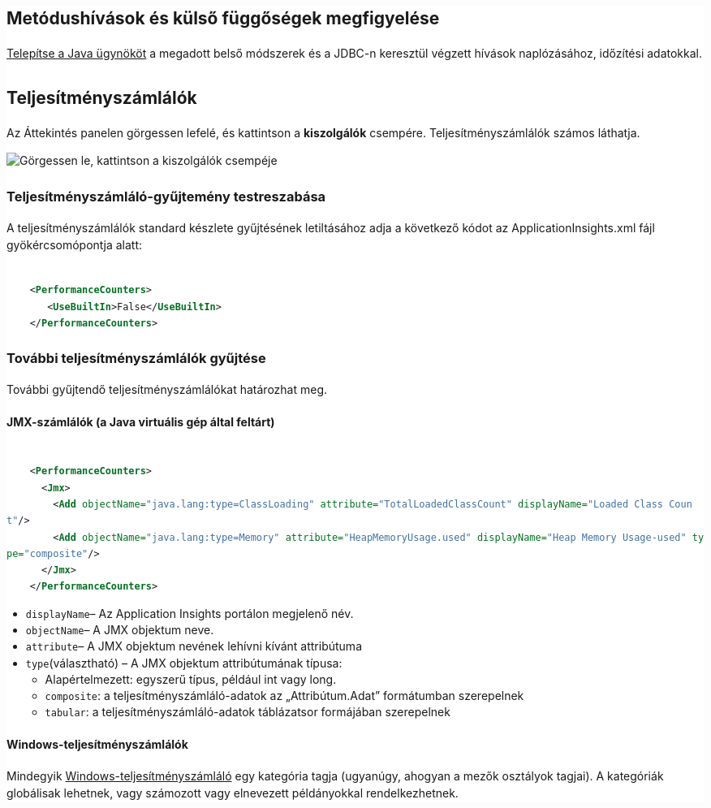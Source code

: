 ## <a name="monitor-method-calls-and-external-dependencies"></a>Metódushívások és külső függőségek megfigyelése
[Telepítse a Java ügynököt](app-insights-java-agent.md) a megadott belső módszerek és a JDBC-n keresztül végzett hívások naplózásához, időzítési adatokkal.

## <a name="performance-counters"></a>Teljesítményszámlálók
Az Áttekintés panelen görgessen lefelé, és kattintson a **kiszolgálók** csempére. Teljesítményszámlálók számos láthatja.

![Görgessen le, kattintson a kiszolgálók csempéje](./media/app-insights-java-eclipse/11-perf-counters.png)

### <a name="customize-performance-counter-collection"></a>Teljesítményszámláló-gyűjtemény testreszabása
A teljesítményszámlálók standard készlete gyűjtésének letiltásához adja a következő kódot az ApplicationInsights.xml fájl gyökércsomópontja alatt:

```XML

    <PerformanceCounters>
       <UseBuiltIn>False</UseBuiltIn>
    </PerformanceCounters>
```

### <a name="collect-additional-performance-counters"></a>További teljesítményszámlálók gyűjtése
További gyűjtendő teljesítményszámlálókat határozhat meg.

#### <a name="jmx-counters-exposed-by-the-java-virtual-machine"></a>JMX-számlálók (a Java virtuális gép által feltárt)

```XML

    <PerformanceCounters>
      <Jmx>
        <Add objectName="java.lang:type=ClassLoading" attribute="TotalLoadedClassCount" displayName="Loaded Class Count"/>
        <Add objectName="java.lang:type=Memory" attribute="HeapMemoryUsage.used" displayName="Heap Memory Usage-used" type="composite"/>
      </Jmx>
    </PerformanceCounters>
```

* `displayName`– Az Application Insights portálon megjelenő név.
* `objectName`– A JMX objektum neve.
* `attribute`– A JMX objektum nevének lehívni kívánt attribútuma
* `type`(választható) – A JMX objektum attribútumának típusa:
  * Alapértelmezett: egyszerű típus, például int vagy long.
  * `composite`: a teljesítményszámláló-adatok az „Attribútum.Adat” formátumban szerepelnek
  * `tabular`: a teljesítményszámláló-adatok táblázatsor formájában szerepelnek

#### <a name="windows-performance-counters"></a>Windows-teljesítményszámlálók
Mindegyik [Windows-teljesítményszámláló](https://msdn.microsoft.com/library/windows/desktop/aa373083.aspx) egy kategória tagja (ugyanúgy, ahogyan a mezők osztályok tagjai). A kategóriák globálisak lehetnek, vagy számozott vagy elnevezett példányokkal rendelkezhetnek.
